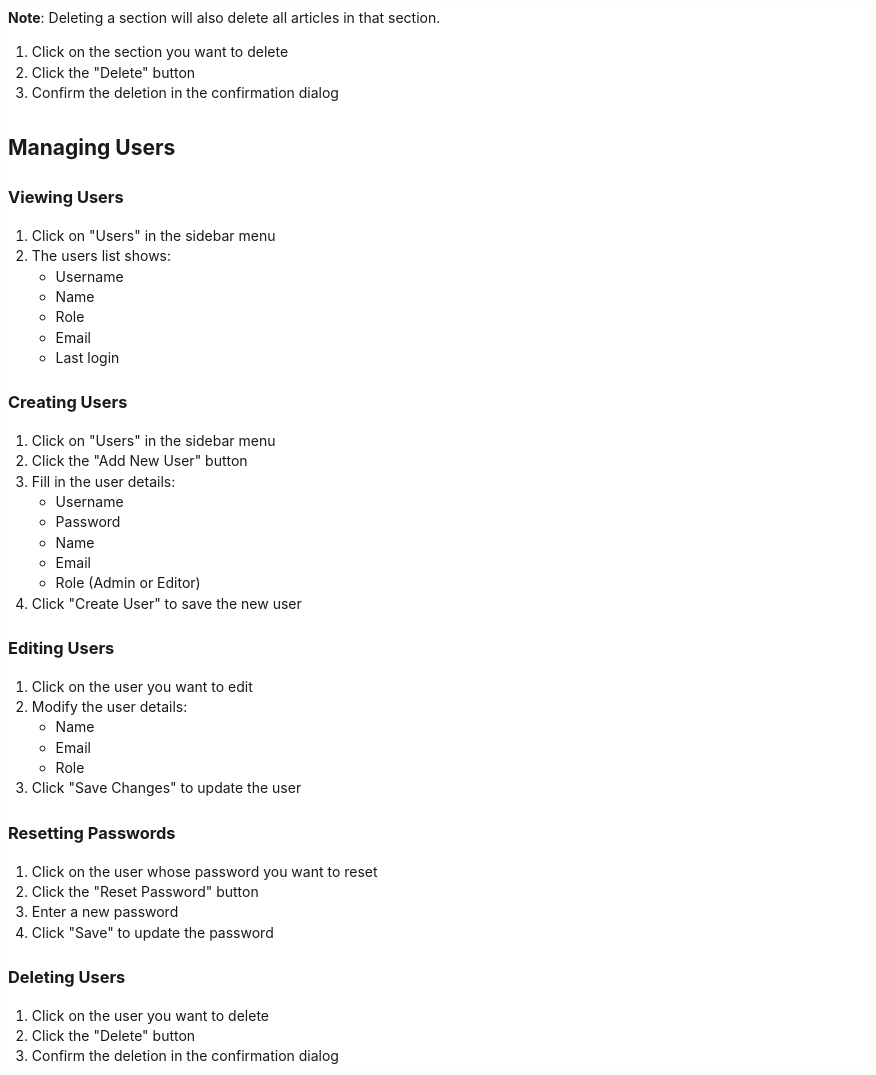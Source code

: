 **Note**: Deleting a section will also delete all articles in that section.

1. Click on the section you want to delete
2. Click the "Delete" button
3. Confirm the deletion in the confirmation dialog

## Managing Users

### Viewing Users

1. Click on "Users" in the sidebar menu
2. The users list shows:
   - Username
   - Name
   - Role
   - Email
   - Last login

### Creating Users

1. Click on "Users" in the sidebar menu
2. Click the "Add New User" button
3. Fill in the user details:
   - Username
   - Password
   - Name
   - Email
   - Role (Admin or Editor)
4. Click "Create User" to save the new user

### Editing Users

1. Click on the user you want to edit
2. Modify the user details:
   - Name
   - Email
   - Role
3. Click "Save Changes" to update the user

### Resetting Passwords

1. Click on the user whose password you want to reset
2. Click the "Reset Password" button
3. Enter a new password
4. Click "Save" to update the password

### Deleting Users

1. Click on the user you want to delete
2. Click the "Delete" button
3. Confirm the deletion in the confirmation dialog

